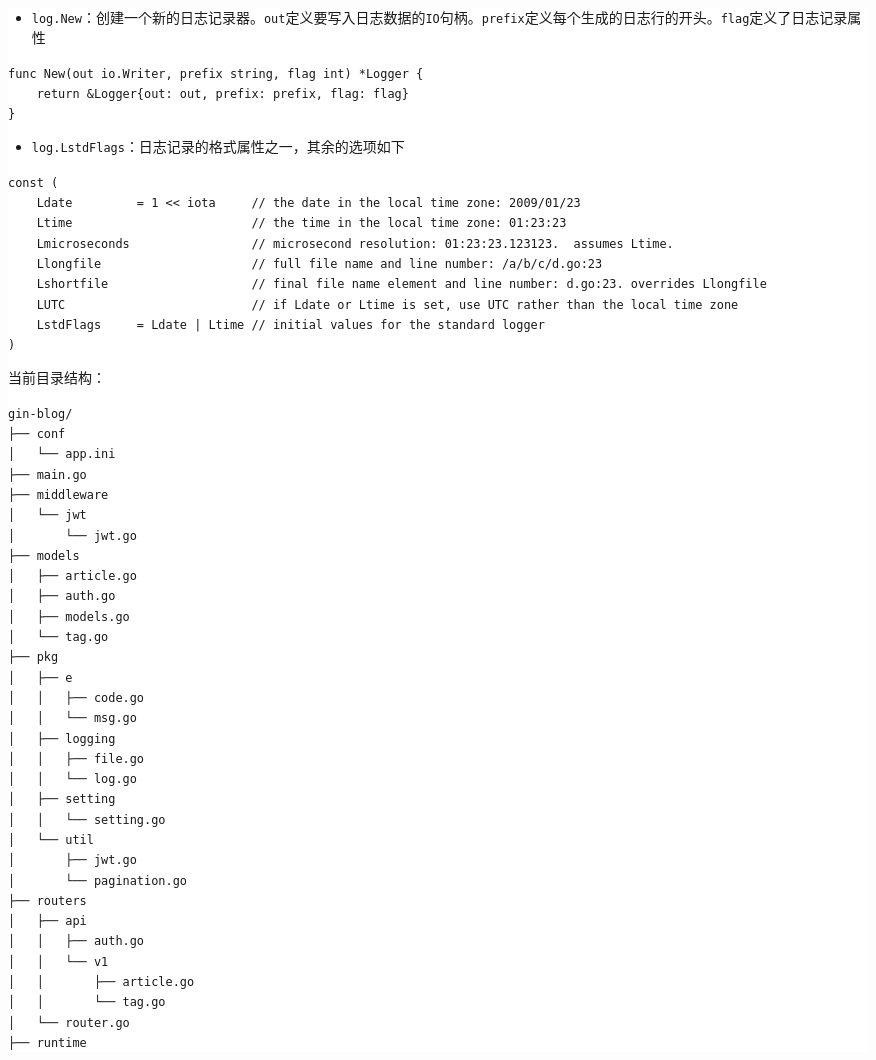 - `log.New`：创建一个新的日志记录器。`out`定义要写入日志数据的`IO`句柄。`prefix`定义每个生成的日志行的开头。`flag`定义了日志记录属性
```
func New(out io.Writer, prefix string, flag int) *Logger {
    return &Logger{out: out, prefix: prefix, flag: flag}
}
```
- `log.LstdFlags`：日志记录的格式属性之一，其余的选项如下
```
const (
    Ldate         = 1 << iota     // the date in the local time zone: 2009/01/23
    Ltime                         // the time in the local time zone: 01:23:23
    Lmicroseconds                 // microsecond resolution: 01:23:23.123123.  assumes Ltime.
    Llongfile                     // full file name and line number: /a/b/c/d.go:23
    Lshortfile                    // final file name element and line number: d.go:23. overrides Llongfile
    LUTC                          // if Ldate or Ltime is set, use UTC rather than the local time zone
    LstdFlags     = Ldate | Ltime // initial values for the standard logger
)
```

当前目录结构：
```
gin-blog/
├── conf
│   └── app.ini
├── main.go
├── middleware
│   └── jwt
│       └── jwt.go
├── models
│   ├── article.go
│   ├── auth.go
│   ├── models.go
│   └── tag.go
├── pkg
│   ├── e
│   │   ├── code.go
│   │   └── msg.go
│   ├── logging
│   │   ├── file.go
│   │   └── log.go
│   ├── setting
│   │   └── setting.go
│   └── util
│       ├── jwt.go
│       └── pagination.go
├── routers
│   ├── api
│   │   ├── auth.go
│   │   └── v1
│   │       ├── article.go
│   │       └── tag.go
│   └── router.go
├── runtime

```
